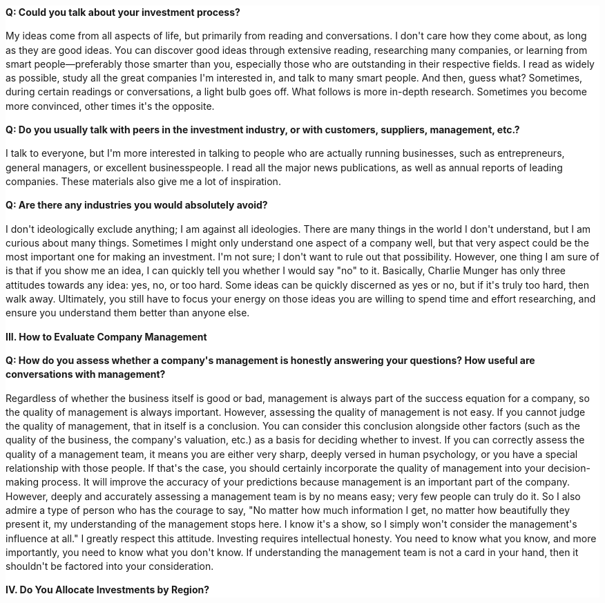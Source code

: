 
**Q: Could you talk about your investment process?**

My ideas come from all aspects of life, but primarily from reading and conversations. I don't care how they come about, as long as they are good ideas. You can discover good ideas through extensive reading, researching many companies, or learning from smart people—preferably those smarter than you, especially those who are outstanding in their respective fields. I read as widely as possible, study all the great companies I'm interested in, and talk to many smart people. And then, guess what? Sometimes, during certain readings or conversations, a light bulb goes off. What follows is more in-depth research. Sometimes you become more convinced, other times it's the opposite.

**Q: Do you usually talk with peers in the investment industry, or with customers, suppliers, management, etc.?**

I talk to everyone, but I'm more interested in talking to people who are actually running businesses, such as entrepreneurs, general managers, or excellent businesspeople. I read all the major news publications, as well as annual reports of leading companies. These materials also give me a lot of inspiration.

**Q: Are there any industries you would absolutely avoid?**

I don't ideologically exclude anything; I am against all ideologies. There are many things in the world I don't understand, but I am curious about many things. Sometimes I might only understand one aspect of a company well, but that very aspect could be the most important one for making an investment. I'm not sure; I don't want to rule out that possibility. However, one thing I am sure of is that if you show me an idea, I can quickly tell you whether I would say "no" to it.
Basically, Charlie Munger has only three attitudes towards any idea: yes, no, or too hard. Some ideas can be quickly discerned as yes or no, but if it's truly too hard, then walk away. Ultimately, you still have to focus your energy on those ideas you are willing to spend time and effort researching, and ensure you understand them better than anyone else.

**III. How to Evaluate Company Management**

**Q: How do you assess whether a company's management is honestly answering your questions? How useful are conversations with management?**

Regardless of whether the business itself is good or bad, management is always part of the success equation for a company, so the quality of management is always important. However, assessing the quality of management is not easy. If you cannot judge the quality of management, that in itself is a conclusion. You can consider this conclusion alongside other factors (such as the quality of the business, the company's valuation, etc.) as a basis for deciding whether to invest.
If you can correctly assess the quality of a management team, it means you are either very sharp, deeply versed in human psychology, or you have a special relationship with those people. If that's the case, you should certainly incorporate the quality of management into your decision-making process. It will improve the accuracy of your predictions because management is an important part of the company.
However, deeply and accurately assessing a management team is by no means easy; very few people can truly do it. So I also admire a type of person who has the courage to say, "No matter how much information I get, no matter how beautifully they present it, my understanding of the management stops here. I know it's a show, so I simply won't consider the management's influence at all." I greatly respect this attitude.
Investing requires intellectual honesty. You need to know what you know, and more importantly, you need to know what you don't know. If understanding the management team is not a card in your hand, then it shouldn't be factored into your consideration.

**IV. Do You Allocate Investments by Region?**
